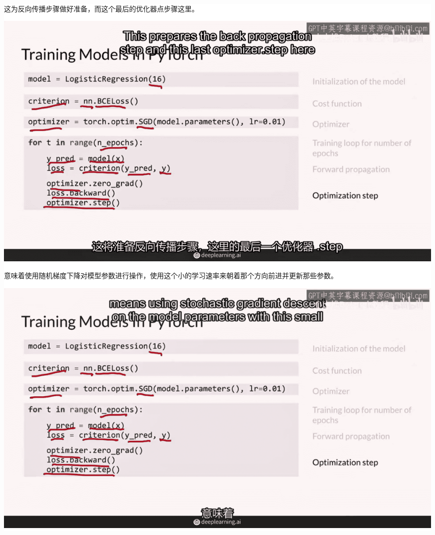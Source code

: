这为反向传播步骤做好准备，而这个最后的优化器点步骤这里。

![](img/cfd4115b4dabb63861ce5852d90dfad6_116.png)

意味着使用随机梯度下降对模型参数进行操作，使用这个小的学习速率来朝着那个方向前进并更新那些参数。

![](img/cfd4115b4dabb63861ce5852d90dfad6_118.png)
